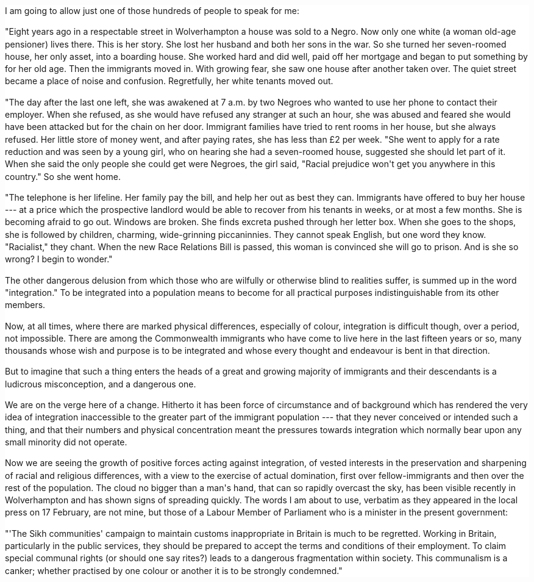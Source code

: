 I am going to allow just one of those hundreds of people to speak for me:

"Eight years ago in a respectable street in Wolverhampton a house was sold to a Negro. Now only one white (a woman old-age pensioner) lives there. This is her story. She lost her husband and both her sons in the war. So she turned her seven-roomed house, her only asset, into a boarding house. She worked hard and did well, paid off her mortgage and began to put something by for her old age. Then the immigrants moved in. With growing fear, she saw one house after another taken over. The quiet street became a place of noise and confusion. Regretfully, her white tenants moved out.

"The day after the last one left, she was awakened at 7 a.m. by two Negroes who wanted to use her phone to contact their employer. When she refused, as she would have refused any stranger at such an hour, she was abused and feared she would have been attacked but for the chain on her door. Immigrant families have tried to rent rooms in her house, but she always refused. Her little store of money went, and after paying rates, she has less than £2 per week. "She went to apply for a rate reduction and was seen by a young girl, who on hearing she had a seven-roomed house, suggested she should let part of it. When she said the only people she could get were Negroes, the girl said, "Racial prejudice won't get you anywhere in this country." So she went home.

"The telephone is her lifeline. Her family pay the bill, and help her out as best they can. Immigrants have offered to buy her house --- at a price which the prospective landlord would be able to recover from his tenants in weeks, or at most a few months. She is becoming afraid to go out. Windows are broken. She finds excreta pushed through her letter box. When she goes to the shops, she is followed by children, charming, wide-grinning piccaninnies. They cannot speak English, but one word they know. "Racialist," they chant. When the new Race Relations Bill is passed, this woman is convinced she will go to prison. And is she so wrong? I begin to wonder."

The other dangerous delusion from which those who are wilfully or otherwise blind to realities suffer, is summed up in the word "integration." To be integrated into a population means to become for all practical purposes indistinguishable from its other members.

Now, at all times, where there are marked physical differences, especially of colour, integration is difficult though, over a period, not impossible. There are among the Commonwealth immigrants who have come to live here in the last fifteen years or so, many thousands whose wish and purpose is to be integrated and whose every thought and endeavour is bent in that direction.

But to imagine that such a thing enters the heads of a great and growing majority of immigrants and their descendants is a ludicrous misconception, and a dangerous one.

We are on the verge here of a change. Hitherto it has been force of circumstance and of background which has rendered the very idea of integration inaccessible to the greater part of the immigrant population --- that they never conceived or intended such a thing, and that their numbers and physical concentration meant the pressures towards integration which normally bear upon any small minority did not operate.

Now we are seeing the growth of positive forces acting against integration, of vested interests in the preservation and sharpening of racial and religious differences, with a view to the exercise of actual domination, first over fellow-immigrants and then over the rest of the population. The cloud no bigger than a man's hand, that can so rapidly overcast the sky, has been visible recently in Wolverhampton and has shown signs of spreading quickly. The words I am about to use, verbatim as they appeared in the local press on 17 February, are not mine, but those of a Labour Member of Parliament who is a minister in the present government:

"'The Sikh communities' campaign to maintain customs inappropriate in Britain is much to be regretted. Working in Britain, particularly in the public services, they should be prepared to accept the terms and conditions of their employment. To claim special communal rights (or should one say rites?) leads to a dangerous fragmentation within society. This communalism is a canker; whether practised by one colour or another it is to be strongly condemned."
